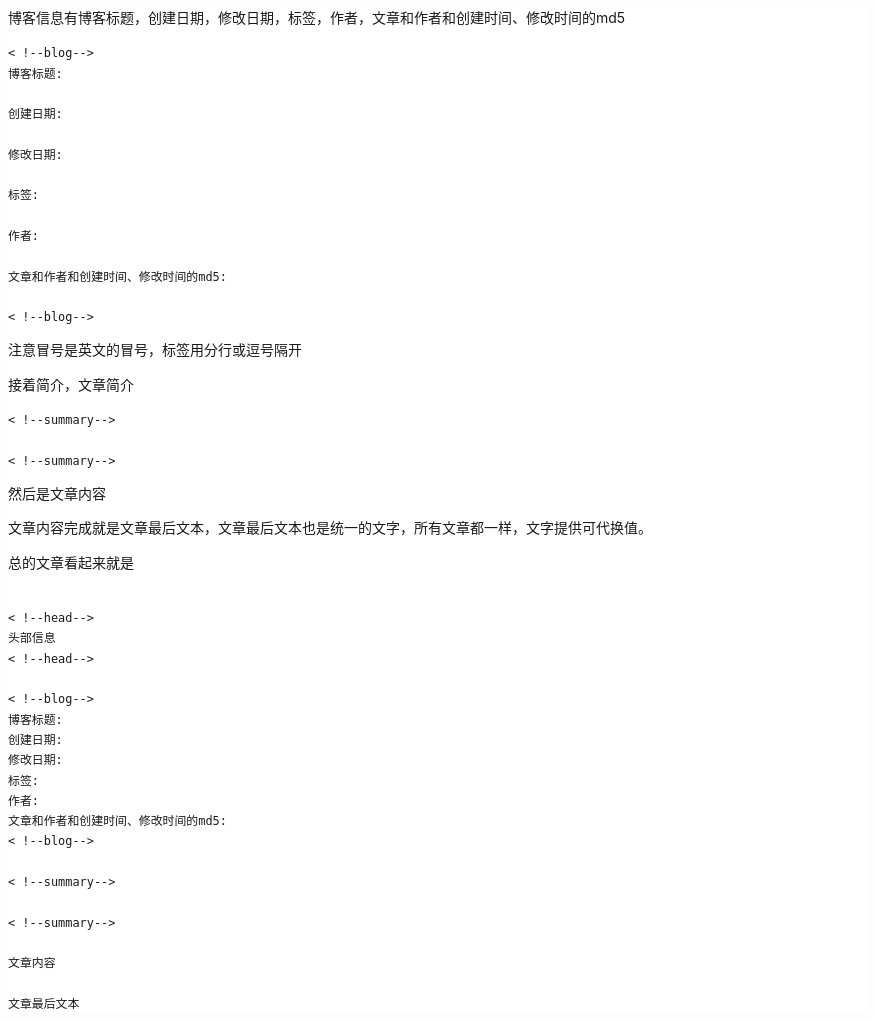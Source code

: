 博客信息有博客标题，创建日期，修改日期，标签，作者，文章和作者和创建时间、修改时间的md5

```
< !--blog-->
博客标题:

创建日期:

修改日期:

标签:

作者:

文章和作者和创建时间、修改时间的md5:

< !--blog-->

```

注意冒号是英文的冒号，标签用分行或逗号隔开

接着简介，文章简介

```
< !--summary-->

< !--summary-->

```

然后是文章内容

文章内容完成就是文章最后文本，文章最后文本也是统一的文字，所有文章都一样，文字提供可代换值。

总的文章看起来就是

```

< !--head-->
头部信息
< !--head-->

< !--blog-->
博客标题:
创建日期:
修改日期:
标签:
作者:
文章和作者和创建时间、修改时间的md5:
< !--blog-->

< !--summary-->

< !--summary-->

文章内容

文章最后文本

```
